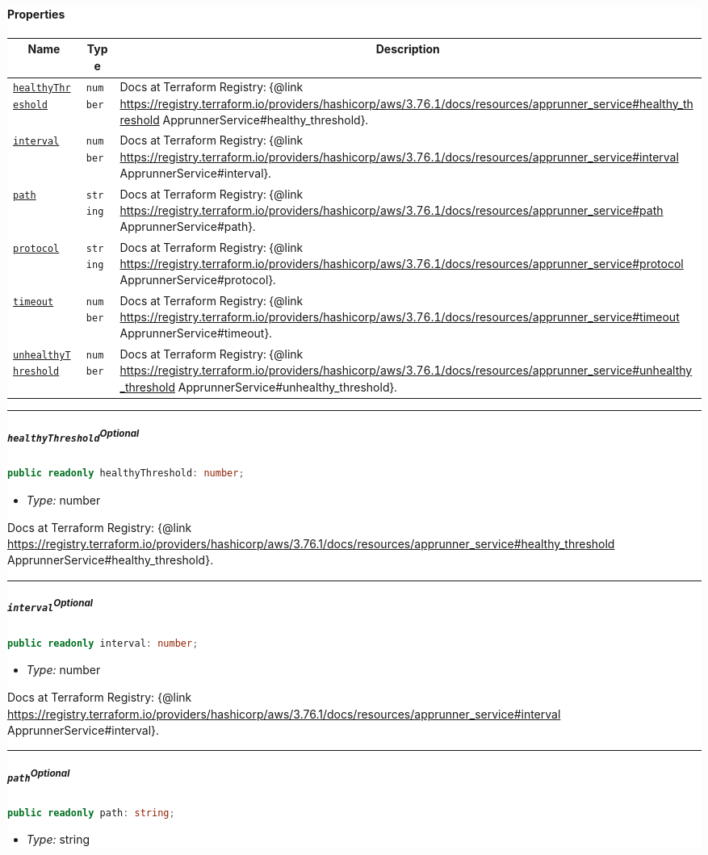 #### Properties <a name="Properties" id="Properties"></a>

| **Name** | **Type** | **Description** |
| --- | --- | --- |
| <code><a href="#@cdktf/aws-cdk.apprunnerService.ApprunnerServiceHealthCheckConfiguration.property.healthyThreshold">healthyThreshold</a></code> | <code>number</code> | Docs at Terraform Registry: {@link https://registry.terraform.io/providers/hashicorp/aws/3.76.1/docs/resources/apprunner_service#healthy_threshold ApprunnerService#healthy_threshold}. |
| <code><a href="#@cdktf/aws-cdk.apprunnerService.ApprunnerServiceHealthCheckConfiguration.property.interval">interval</a></code> | <code>number</code> | Docs at Terraform Registry: {@link https://registry.terraform.io/providers/hashicorp/aws/3.76.1/docs/resources/apprunner_service#interval ApprunnerService#interval}. |
| <code><a href="#@cdktf/aws-cdk.apprunnerService.ApprunnerServiceHealthCheckConfiguration.property.path">path</a></code> | <code>string</code> | Docs at Terraform Registry: {@link https://registry.terraform.io/providers/hashicorp/aws/3.76.1/docs/resources/apprunner_service#path ApprunnerService#path}. |
| <code><a href="#@cdktf/aws-cdk.apprunnerService.ApprunnerServiceHealthCheckConfiguration.property.protocol">protocol</a></code> | <code>string</code> | Docs at Terraform Registry: {@link https://registry.terraform.io/providers/hashicorp/aws/3.76.1/docs/resources/apprunner_service#protocol ApprunnerService#protocol}. |
| <code><a href="#@cdktf/aws-cdk.apprunnerService.ApprunnerServiceHealthCheckConfiguration.property.timeout">timeout</a></code> | <code>number</code> | Docs at Terraform Registry: {@link https://registry.terraform.io/providers/hashicorp/aws/3.76.1/docs/resources/apprunner_service#timeout ApprunnerService#timeout}. |
| <code><a href="#@cdktf/aws-cdk.apprunnerService.ApprunnerServiceHealthCheckConfiguration.property.unhealthyThreshold">unhealthyThreshold</a></code> | <code>number</code> | Docs at Terraform Registry: {@link https://registry.terraform.io/providers/hashicorp/aws/3.76.1/docs/resources/apprunner_service#unhealthy_threshold ApprunnerService#unhealthy_threshold}. |

---

##### `healthyThreshold`<sup>Optional</sup> <a name="healthyThreshold" id="@cdktf/aws-cdk.apprunnerService.ApprunnerServiceHealthCheckConfiguration.property.healthyThreshold"></a>

```typescript
public readonly healthyThreshold: number;
```

- *Type:* number

Docs at Terraform Registry: {@link https://registry.terraform.io/providers/hashicorp/aws/3.76.1/docs/resources/apprunner_service#healthy_threshold ApprunnerService#healthy_threshold}.

---

##### `interval`<sup>Optional</sup> <a name="interval" id="@cdktf/aws-cdk.apprunnerService.ApprunnerServiceHealthCheckConfiguration.property.interval"></a>

```typescript
public readonly interval: number;
```

- *Type:* number

Docs at Terraform Registry: {@link https://registry.terraform.io/providers/hashicorp/aws/3.76.1/docs/resources/apprunner_service#interval ApprunnerService#interval}.

---

##### `path`<sup>Optional</sup> <a name="path" id="@cdktf/aws-cdk.apprunnerService.ApprunnerServiceHealthCheckConfiguration.property.path"></a>

```typescript
public readonly path: string;
```

- *Type:* string
